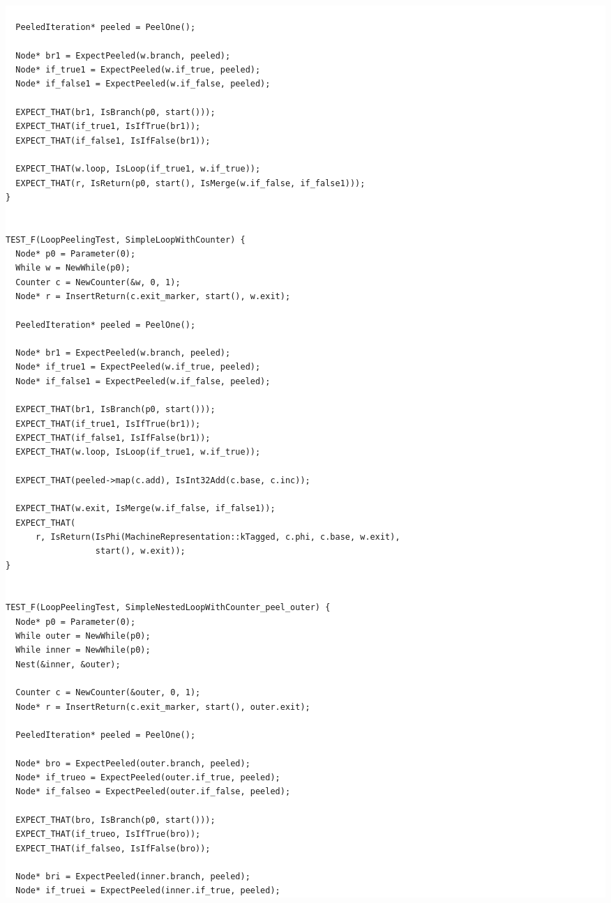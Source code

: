 ```

  PeeledIteration* peeled = PeelOne();

  Node* br1 = ExpectPeeled(w.branch, peeled);
  Node* if_true1 = ExpectPeeled(w.if_true, peeled);
  Node* if_false1 = ExpectPeeled(w.if_false, peeled);

  EXPECT_THAT(br1, IsBranch(p0, start()));
  EXPECT_THAT(if_true1, IsIfTrue(br1));
  EXPECT_THAT(if_false1, IsIfFalse(br1));

  EXPECT_THAT(w.loop, IsLoop(if_true1, w.if_true));
  EXPECT_THAT(r, IsReturn(p0, start(), IsMerge(w.if_false, if_false1)));
}


TEST_F(LoopPeelingTest, SimpleLoopWithCounter) {
  Node* p0 = Parameter(0);
  While w = NewWhile(p0);
  Counter c = NewCounter(&w, 0, 1);
  Node* r = InsertReturn(c.exit_marker, start(), w.exit);

  PeeledIteration* peeled = PeelOne();

  Node* br1 = ExpectPeeled(w.branch, peeled);
  Node* if_true1 = ExpectPeeled(w.if_true, peeled);
  Node* if_false1 = ExpectPeeled(w.if_false, peeled);

  EXPECT_THAT(br1, IsBranch(p0, start()));
  EXPECT_THAT(if_true1, IsIfTrue(br1));
  EXPECT_THAT(if_false1, IsIfFalse(br1));
  EXPECT_THAT(w.loop, IsLoop(if_true1, w.if_true));

  EXPECT_THAT(peeled->map(c.add), IsInt32Add(c.base, c.inc));

  EXPECT_THAT(w.exit, IsMerge(w.if_false, if_false1));
  EXPECT_THAT(
      r, IsReturn(IsPhi(MachineRepresentation::kTagged, c.phi, c.base, w.exit),
                  start(), w.exit));
}


TEST_F(LoopPeelingTest, SimpleNestedLoopWithCounter_peel_outer) {
  Node* p0 = Parameter(0);
  While outer = NewWhile(p0);
  While inner = NewWhile(p0);
  Nest(&inner, &outer);

  Counter c = NewCounter(&outer, 0, 1);
  Node* r = InsertReturn(c.exit_marker, start(), outer.exit);

  PeeledIteration* peeled = PeelOne();

  Node* bro = ExpectPeeled(outer.branch, peeled);
  Node* if_trueo = ExpectPeeled(outer.if_true, peeled);
  Node* if_falseo = ExpectPeeled(outer.if_false, peeled);

  EXPECT_THAT(bro, IsBranch(p0, start()));
  EXPECT_THAT(if_trueo, IsIfTrue(bro));
  EXPECT_THAT(if_falseo, IsIfFalse(bro));

  Node* bri = ExpectPeeled(inner.branch, peeled);
  Node* if_truei = ExpectPeeled(inner.if_true, peeled);
```